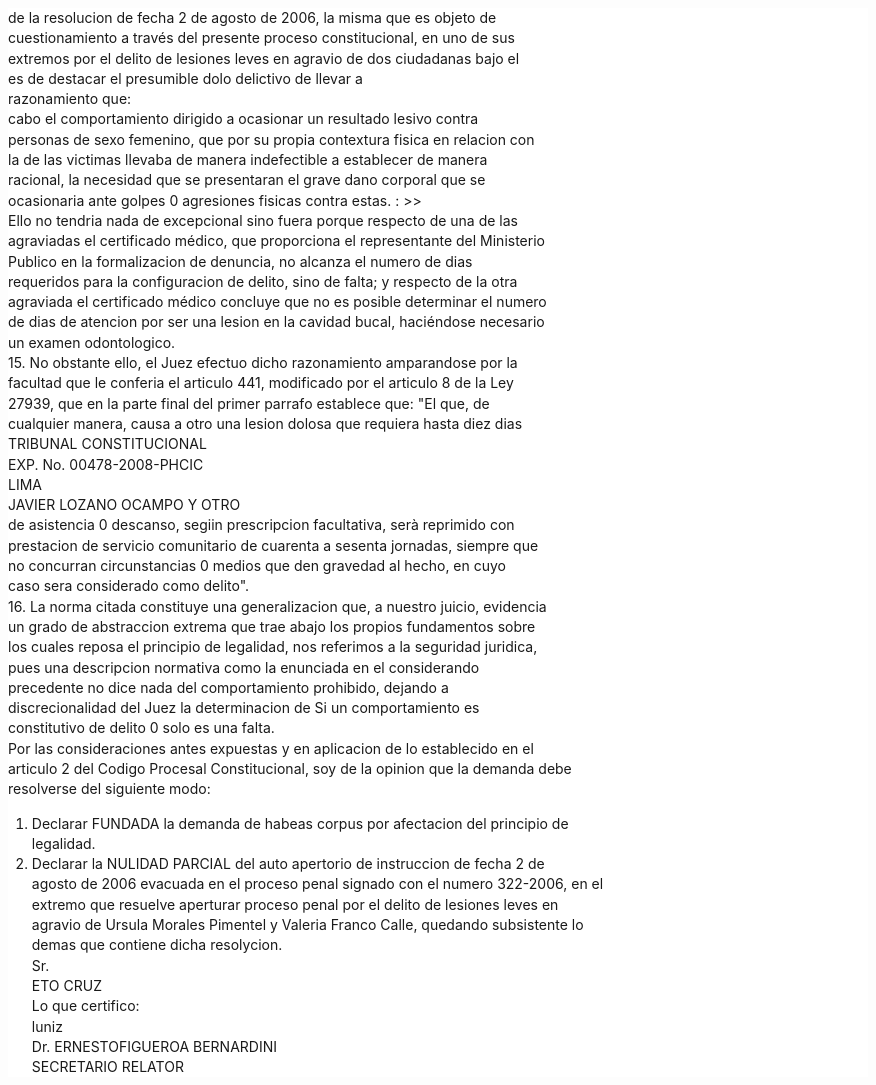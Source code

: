 de la resolucion de fecha 2 de agosto de 2006, la misma que es objeto de  
cuestionamiento a través del presente proceso constitucional, en uno de sus  
extremos por el delito de lesiones leves en agravio de dos ciudadanas bajo el  
es de destacar el presumible dolo delictivo de llevar a  
razonamiento que:  
cabo el comportamiento dirigido a ocasionar un resultado lesivo contra  
personas de sexo femenino, que por su propia contextura fisica en relacion con  
la de las victimas llevaba de manera indefectible a establecer de manera  
racional, la necesidad que se presentaran el grave dano corporal que se  
ocasionaria ante golpes 0 agresiones fisicas contra estas. : >>  
Ello no tendria nada de excepcional sino fuera porque respecto de una de las  
agraviadas el certificado médico, que proporciona el representante del Ministerio  
Publico en la formalizacion de denuncia, no alcanza el numero de dias  
requeridos para la configuracion de delito, sino de falta; y respecto de la otra  
agraviada el certificado médico concluye que no es posible determinar el numero  
de dias de atencion por ser una lesion en la cavidad bucal, haciéndose necesario  
un examen odontologico.  
15. No obstante ello, el Juez efectuo dicho razonamiento amparandose por la  
facultad que le conferia el articulo 441, modificado por el articulo 8 de la Ley  
27939, que en la parte final del primer parrafo establece que: "El que, de  
cualquier manera, causa a otro una lesion dolosa que requiera hasta diez dias  
TRIBUNAL CONSTITUCIONAL  
EXP. No. 00478-2008-PHCIC  
LIMA  
JAVIER LOZANO OCAMPO Y OTRO  
de asistencia 0 descanso, segiin prescripcion facultativa, serà reprimido con  
prestacion de servicio comunitario de cuarenta a sesenta jornadas, siempre que  
no concurran circunstancias 0 medios que den gravedad al hecho, en cuyo  
caso sera considerado como delito".  
16. La norma citada constituye una generalizacion que, a nuestro juicio, evidencia  
un grado de abstraccion extrema que trae abajo los propios fundamentos sobre  
los cuales reposa el principio de legalidad, nos referimos a la seguridad juridica,  
pues una descripcion normativa como la enunciada en el considerando  
precedente no dice nada del comportamiento prohibido, dejando a  
discrecionalidad del Juez la determinacion de Si un comportamiento es  
constitutivo de delito 0 solo es una falta.  
Por las consideraciones antes expuestas y en aplicacion de lo establecido en el  
articulo 2 del Codigo Procesal Constitucional, soy de la opinion que la demanda debe  
resolverse del siguiente modo:  
1. Declarar FUNDADA la demanda de habeas corpus por afectacion del principio de  
legalidad.  
2. Declarar la NULIDAD PARCIAL del auto apertorio de instruccion de fecha 2 de  
agosto de 2006 evacuada en el proceso penal signado con el numero 322-2006, en el  
extremo que resuelve aperturar proceso penal por el delito de lesiones leves en  
agravio de Ursula Morales Pimentel y Valeria Franco Calle, quedando subsistente lo  
demas que contiene dicha resolycion.  
Sr.  
ETO CRUZ  
Lo que certifico:  
luniz  
Dr. ERNESTOFIGUEROA BERNARDINI  
SECRETARIO RELATOR